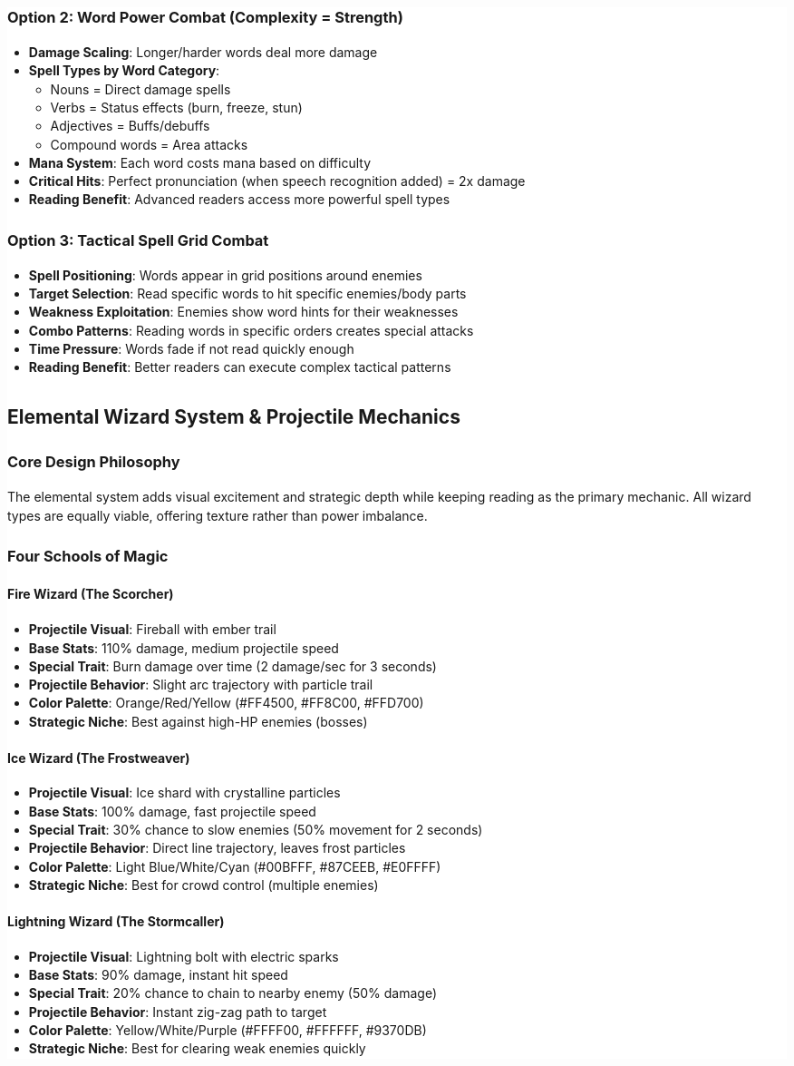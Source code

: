 ### Option 2: Word Power Combat (Complexity = Strength)
- **Damage Scaling**: Longer/harder words deal more damage
- **Spell Types by Word Category**:
  - Nouns = Direct damage spells
  - Verbs = Status effects (burn, freeze, stun)
  - Adjectives = Buffs/debuffs
  - Compound words = Area attacks
- **Mana System**: Each word costs mana based on difficulty
- **Critical Hits**: Perfect pronunciation (when speech recognition added) = 2x damage
- **Reading Benefit**: Advanced readers access more powerful spell types

### Option 3: Tactical Spell Grid Combat
- **Spell Positioning**: Words appear in grid positions around enemies
- **Target Selection**: Read specific words to hit specific enemies/body parts
- **Weakness Exploitation**: Enemies show word hints for their weaknesses
- **Combo Patterns**: Reading words in specific orders creates special attacks
- **Time Pressure**: Words fade if not read quickly enough
- **Reading Benefit**: Better readers can execute complex tactical patterns

## Elemental Wizard System & Projectile Mechanics

### Core Design Philosophy
The elemental system adds visual excitement and strategic depth while keeping reading as the primary mechanic. All wizard types are equally viable, offering texture rather than power imbalance.

### Four Schools of Magic

#### Fire Wizard (The Scorcher)
- **Projectile Visual**: Fireball with ember trail
- **Base Stats**: 110% damage, medium projectile speed
- **Special Trait**: Burn damage over time (2 damage/sec for 3 seconds)
- **Projectile Behavior**: Slight arc trajectory with particle trail
- **Color Palette**: Orange/Red/Yellow (#FF4500, #FF8C00, #FFD700)
- **Strategic Niche**: Best against high-HP enemies (bosses)

#### Ice Wizard (The Frostweaver)
- **Projectile Visual**: Ice shard with crystalline particles
- **Base Stats**: 100% damage, fast projectile speed
- **Special Trait**: 30% chance to slow enemies (50% movement for 2 seconds)
- **Projectile Behavior**: Direct line trajectory, leaves frost particles
- **Color Palette**: Light Blue/White/Cyan (#00BFFF, #87CEEB, #E0FFFF)
- **Strategic Niche**: Best for crowd control (multiple enemies)

#### Lightning Wizard (The Stormcaller)
- **Projectile Visual**: Lightning bolt with electric sparks
- **Base Stats**: 90% damage, instant hit speed
- **Special Trait**: 20% chance to chain to nearby enemy (50% damage)
- **Projectile Behavior**: Instant zig-zag path to target
- **Color Palette**: Yellow/White/Purple (#FFFF00, #FFFFFF, #9370DB)
- **Strategic Niche**: Best for clearing weak enemies quickly
